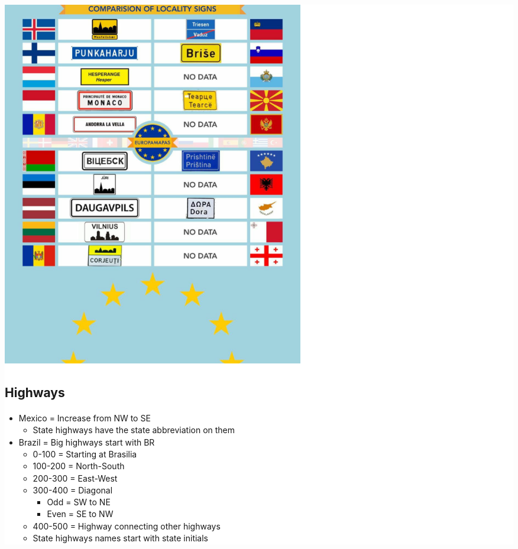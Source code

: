 <img src="img/2024-03-24-13-22-18.png" width="500">

## Highways

- Mexico = Increase from NW to SE
    - State highways have the state abbreviation on them
- Brazil = Big highways start with BR
    - 0-100 = Starting at Brasilia
    - 100-200 = North-South
    - 200-300 = East-West
    - 300-400 = Diagonal
        - Odd = SW to NE
        - Even = SE to NW
    - 400-500 = Highway connecting other highways
    - State highways names start with state initials
